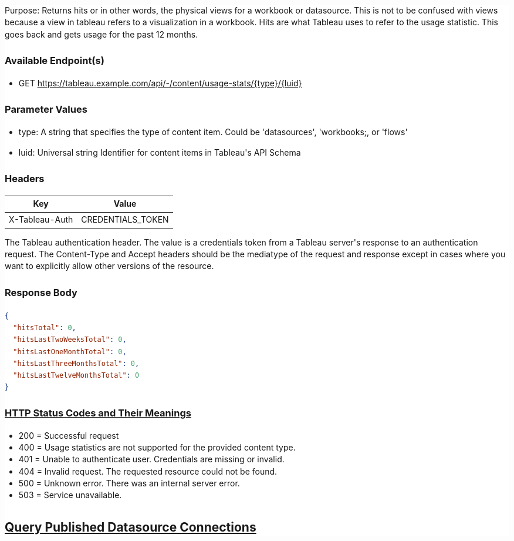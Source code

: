 Purpose: Returns hits or in other words, the physical views for a workbook or datasource. This is not to be confused with views because a view in tableau refers to a visualization in a workbook. Hits are what Tableau uses to refer to the usage statistic. This goes back and gets usage for the past 12 months.

### Available Endpoint(s)
* GET https://tableau.example.com/api/-/content/usage-stats/{type}/{luid}

### Parameter Values
* type: A string that specifies the type of content item. Could be 'datasources', 'workbooks;, or 'flows'

* luid: Universal string Identifier for content items in Tableau's API Schema

### Headers
| Key               | Value
|-------------------|-----------------
| X-Tableau-Auth    | CREDENTIALS_TOKEN

The Tableau authentication header. The value is a credentials token from a Tableau server's response to an authentication request. The Content-Type and Accept headers should be the mediatype of the request and response except in cases where you want to explicitly allow other versions of the resource.

### Response Body
```JSON
{
  "hitsTotal": 0,
  "hitsLastTwoWeeksTotal": 0,
  "hitsLastOneMonthTotal": 0,
  "hitsLastThreeMonthsTotal": 0,
  "hitsLastTwelveMonthsTotal": 0
}
```

### [HTTP Status Codes and Their Meanings](https://help.tableau.com/current/api/rest_api/en-us/REST/TAG/index.html#tag/Content-Exploration-Methods/operation/UsageStatsService_GetUsageStats)

* 200 = Successful request
* 400 = Usage statistics are not supported for the provided content type.
* 401 = Unable to authenticate user. Credentials are missing or invalid.
* 404 = Invalid request. The requested resource could not be found.
* 500 = Unknown error. There was an internal server error.
* 503 = Service unavailable.


## [Query Published Datasource Connections](https://github.com/tableau/metadata-api-samples/blob/master/samples/quickstart-workbooks.graphql)
